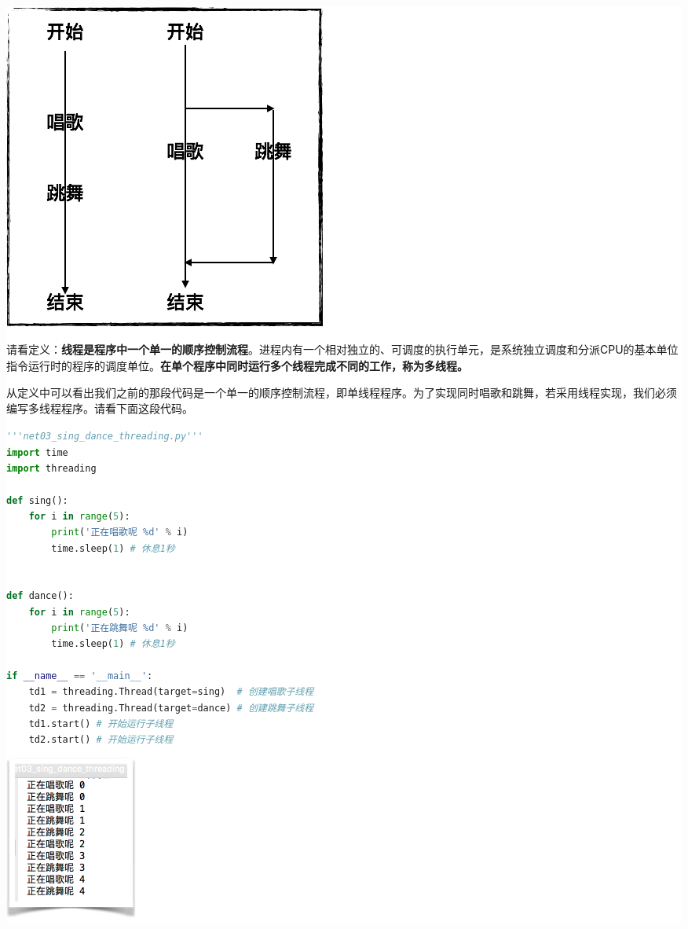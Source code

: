 ![](/assets/threading1.png)

请看定义：**线程是程序中一个单一的顺序控制流程**。进程内有一个相对独立的、可调度的执行单元，是系统独立调度和分派CPU的基本单位指令运行时的程序的调度单位。**在单个程序中同时运行多个线程完成不同的工作，称为多线程。**

从定义中可以看出我们之前的那段代码是一个单一的顺序控制流程，即单线程程序。为了实现同时唱歌和跳舞，若采用线程实现，我们必须编写多线程程序。请看下面这段代码。

```py
'''net03_sing_dance_threading.py'''
import time
import threading

def sing():
    for i in range(5):
        print('正在唱歌呢 %d' % i)
        time.sleep(1) # 休息1秒


def dance():
    for i in range(5):
        print('正在跳舞呢 %d' % i)
        time.sleep(1) # 休息1秒

if __name__ == '__main__':
    td1 = threading.Thread(target=sing)  # 创建唱歌子线程
    td2 = threading.Thread(target=dance) # 创建跳舞子线程
    td1.start() # 开始运行子线程
    td2.start() # 开始运行子线程
```

![](/assets/threading3.png)
